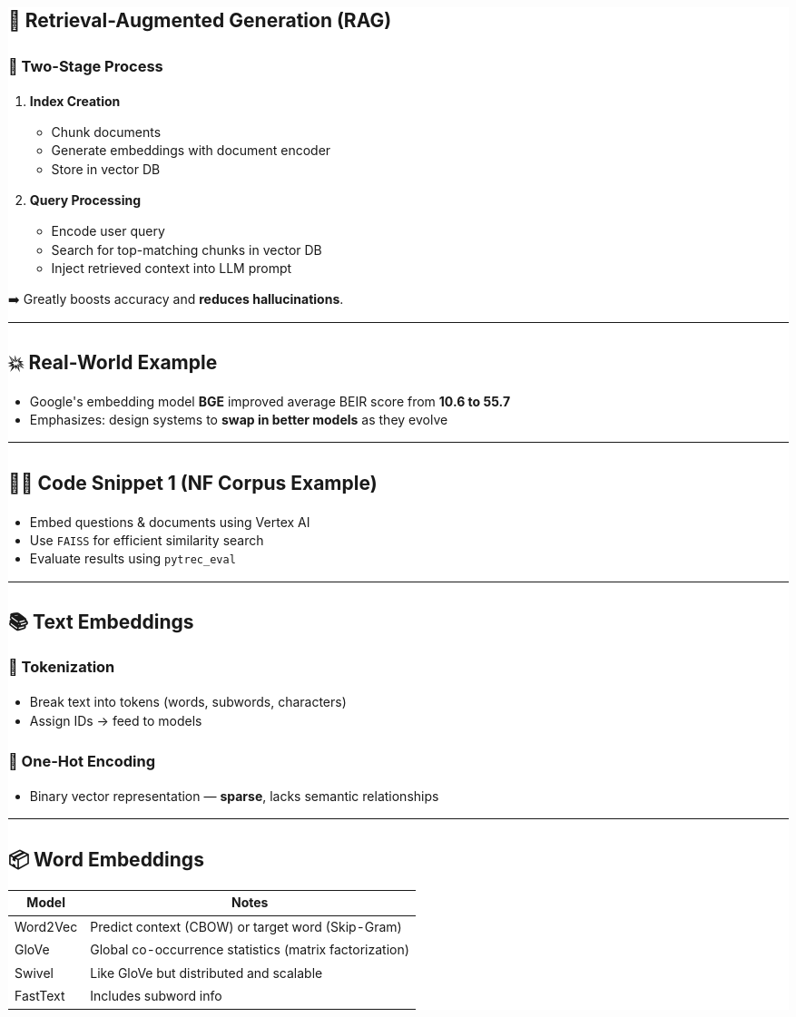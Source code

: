 ## 🧰 Retrieval-Augmented Generation (RAG)

### 🔁 Two-Stage Process

1. **Index Creation**
   - Chunk documents
   - Generate embeddings with document encoder
   - Store in vector DB

2. **Query Processing**
   - Encode user query
   - Search for top-matching chunks in vector DB
   - Inject retrieved context into LLM prompt

➡️ Greatly boosts accuracy and **reduces hallucinations**.

---

## 💥 Real-World Example

- Google's embedding model **BGE** improved average BEIR score from **10.6 to 55.7**
- Emphasizes: design systems to **swap in better models** as they evolve

---

## 🧑‍💻 Code Snippet 1 (NF Corpus Example)

- Embed questions & documents using Vertex AI
- Use `FAISS` for efficient similarity search
- Evaluate results using `pytrec_eval`

---

## 📚 Text Embeddings

### 🔁 Tokenization
- Break text into tokens (words, subwords, characters)
- Assign IDs → feed to models

### 🧊 One-Hot Encoding
- Binary vector representation — **sparse**, lacks semantic relationships

---

## 📦 Word Embeddings

| Model      | Notes |
|------------|-------|
| Word2Vec   | Predict context (CBOW) or target word (Skip-Gram) |
| GloVe      | Global co-occurrence statistics (matrix factorization) |
| Swivel     | Like GloVe but distributed and scalable |
| FastText   | Includes subword info |
